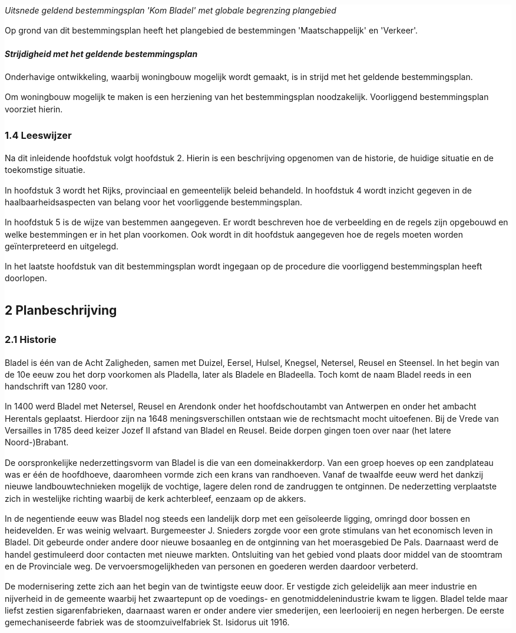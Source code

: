 *Uitsnede geldend bestemmingsplan 'Kom Bladel' met globale begrenzing plangebied*

Op grond van dit bestemmingsplan heeft het plangebied de bestemmingen 'Maatschappelijk' en 'Verkeer'.

#### *Strijdigheid met het geldende bestemmingsplan*

Onderhavige ontwikkeling, waarbij woningbouw mogelijk wordt gemaakt, is in strijd met het geldende bestemmingsplan.

Om woningbouw mogelijk te maken is een herziening van het bestemmingsplan noodzakelijk. Voorliggend bestemmingsplan voorziet hierin.

### **1.4 Leeswijzer**

Na dit inleidende hoofdstuk volgt hoofdstuk 2. Hierin is een beschrijving opgenomen van de historie, de huidige situatie en de toekomstige situatie.

In hoofdstuk 3 wordt het Rijks, provinciaal en gemeentelijk beleid behandeld. In hoofdstuk 4 wordt inzicht gegeven in de haalbaarheidsaspecten van belang voor het voorliggende bestemmingsplan.

In hoofdstuk 5 is de wijze van bestemmen aangegeven. Er wordt beschreven hoe de verbeelding en de regels zijn opgebouwd en welke bestemmingen er in het plan voorkomen. Ook wordt in dit hoofdstuk aangegeven hoe de regels moeten worden geïnterpreteerd en uitgelegd.

In het laatste hoofdstuk van dit bestemmingsplan wordt ingegaan op de procedure die voorliggend bestemmingsplan heeft doorlopen.

## **2 Planbeschrijving**

### **2.1 Historie**

Bladel is één van de Acht Zaligheden, samen met Duizel, Eersel, Hulsel, Knegsel, Netersel, Reusel en Steensel. In het begin van de 10e eeuw zou het dorp voorkomen als Pladella, later als Bladele en Bladeella. Toch komt de naam Bladel reeds in een handschrift van 1280 voor.

In 1400 werd Bladel met Netersel, Reusel en Arendonk onder het hoofdschoutambt van Antwerpen en onder het ambacht Herentals geplaatst. Hierdoor zijn na 1648 meningsverschillen ontstaan wie de rechtsmacht mocht uitoefenen. Bij de Vrede van Versailles in 1785 deed keizer Jozef II afstand van Bladel en Reusel. Beide dorpen gingen toen over naar (het latere Noord-)Brabant.

De oorspronkelijke nederzettingsvorm van Bladel is die van een domeinakkerdorp. Van een groep hoeves op een zandplateau was er één de hoofdhoeve, daaromheen vormde zich een krans van randhoeven. Vanaf de twaalfde eeuw werd het dankzij nieuwe landbouwtechnieken mogelijk de vochtige, lagere delen rond de zandruggen te ontginnen. De nederzetting verplaatste zich in westelijke richting waarbij de kerk achterbleef, eenzaam op de akkers.

In de negentiende eeuw was Bladel nog steeds een landelijk dorp met een geïsoleerde ligging, omringd door bossen en heidevelden. Er was weinig welvaart. Burgemeester J. Snieders zorgde voor een grote stimulans van het economisch leven in Bladel. Dit gebeurde onder andere door nieuwe bosaanleg en de ontginning van het moerasgebied De Pals. Daarnaast werd de handel gestimuleerd door contacten met nieuwe markten. Ontsluiting van het gebied vond plaats door middel van de stoomtram en de Provinciale weg. De vervoersmogelijkheden van personen en goederen werden daardoor verbeterd.

De modernisering zette zich aan het begin van de twintigste eeuw door. Er vestigde zich geleidelijk aan meer industrie en nijverheid in de gemeente waarbij het zwaartepunt op de voedings- en genotmiddelenindustrie kwam te liggen. Bladel telde maar liefst zestien sigarenfabrieken, daarnaast waren er onder andere vier smederijen, een leerlooierij en negen herbergen. De eerste gemechaniseerde fabriek was de stoomzuivelfabriek St. Isidorus uit 1916.
